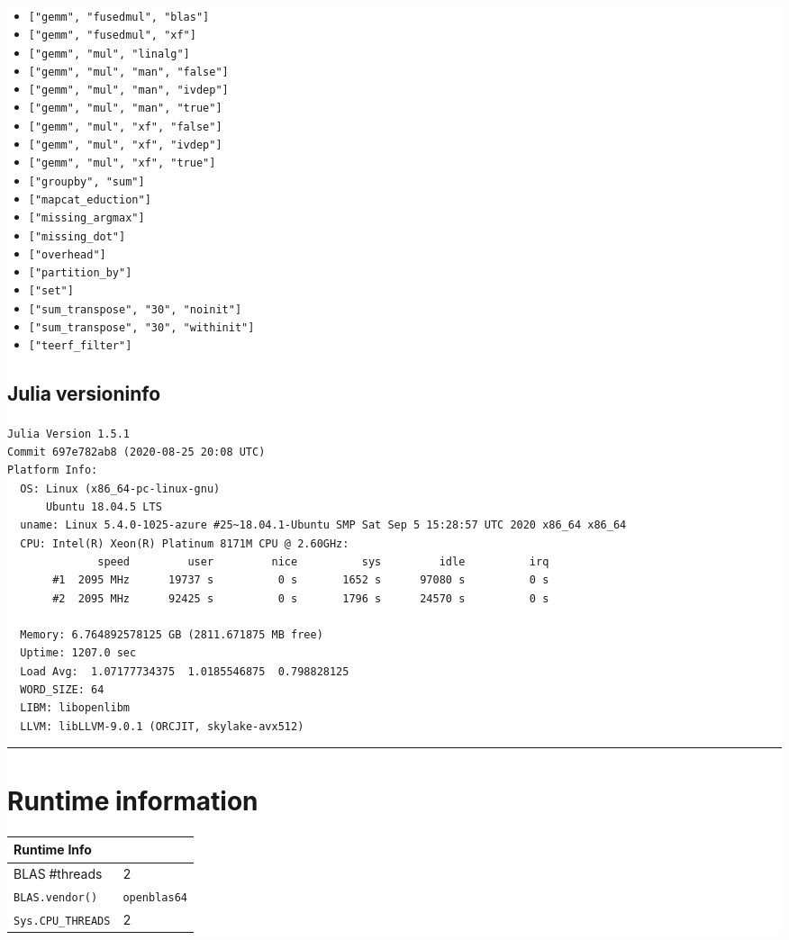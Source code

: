 - `["gemm", "fusedmul", "blas"]`
- `["gemm", "fusedmul", "xf"]`
- `["gemm", "mul", "linalg"]`
- `["gemm", "mul", "man", "false"]`
- `["gemm", "mul", "man", "ivdep"]`
- `["gemm", "mul", "man", "true"]`
- `["gemm", "mul", "xf", "false"]`
- `["gemm", "mul", "xf", "ivdep"]`
- `["gemm", "mul", "xf", "true"]`
- `["groupby", "sum"]`
- `["mapcat_eduction"]`
- `["missing_argmax"]`
- `["missing_dot"]`
- `["overhead"]`
- `["partition_by"]`
- `["set"]`
- `["sum_transpose", "30", "noinit"]`
- `["sum_transpose", "30", "withinit"]`
- `["teerf_filter"]`

## Julia versioninfo
```
Julia Version 1.5.1
Commit 697e782ab8 (2020-08-25 20:08 UTC)
Platform Info:
  OS: Linux (x86_64-pc-linux-gnu)
      Ubuntu 18.04.5 LTS
  uname: Linux 5.4.0-1025-azure #25~18.04.1-Ubuntu SMP Sat Sep 5 15:28:57 UTC 2020 x86_64 x86_64
  CPU: Intel(R) Xeon(R) Platinum 8171M CPU @ 2.60GHz: 
              speed         user         nice          sys         idle          irq
       #1  2095 MHz      19737 s          0 s       1652 s      97080 s          0 s
       #2  2095 MHz      92425 s          0 s       1796 s      24570 s          0 s
       
  Memory: 6.764892578125 GB (2811.671875 MB free)
  Uptime: 1207.0 sec
  Load Avg:  1.07177734375  1.0185546875  0.798828125
  WORD_SIZE: 64
  LIBM: libopenlibm
  LLVM: libLLVM-9.0.1 (ORCJIT, skylake-avx512)
```

---
# Runtime information
| Runtime Info | |
|:--|:--|
| BLAS #threads | 2 |
| `BLAS.vendor()` | `openblas64` |
| `Sys.CPU_THREADS` | 2 |
